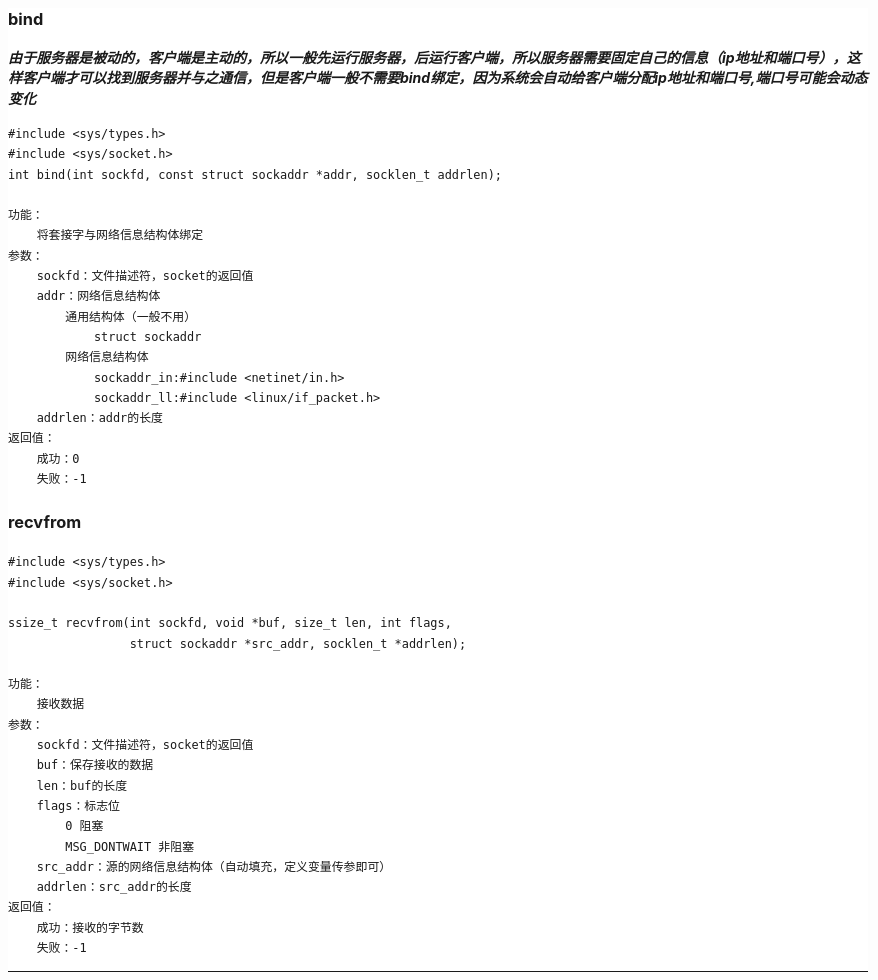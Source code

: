 ### bind

***由于服务器是被动的，客户端是主动的，所以一般先运行服务器，后运行客户端，所以服务器需要固定自己的信息（ip地址和端口号），这样客户端才可以找到服务器并与之通信，但是客户端一般不需要bind绑定，因为系统会自动给客户端分配ip地址和端口号,端口号可能会动态变化***

```
#include <sys/types.h>
#include <sys/socket.h>
int bind(int sockfd, const struct sockaddr *addr, socklen_t addrlen);

功能：
    将套接字与网络信息结构体绑定
参数：
    sockfd：文件描述符，socket的返回值
    addr：网络信息结构体
        通用结构体（一般不用）
            struct sockaddr
        网络信息结构体 
            sockaddr_in:#include <netinet/in.h>
            sockaddr_ll:#include <linux/if_packet.h>
    addrlen：addr的长度
返回值：
    成功：0
    失败：-1
```

### recvfrom

```
#include <sys/types.h>
#include <sys/socket.h>
 
ssize_t recvfrom(int sockfd, void *buf, size_t len, int flags,
                 struct sockaddr *src_addr, socklen_t *addrlen);
                 
功能：
    接收数据
参数：
    sockfd：文件描述符，socket的返回值
    buf：保存接收的数据
    len：buf的长度
    flags：标志位
        0 阻塞
        MSG_DONTWAIT 非阻塞
    src_addr：源的网络信息结构体（自动填充，定义变量传参即可）
    addrlen：src_addr的长度
返回值：
    成功：接收的字节数
    失败：-1
```

---
